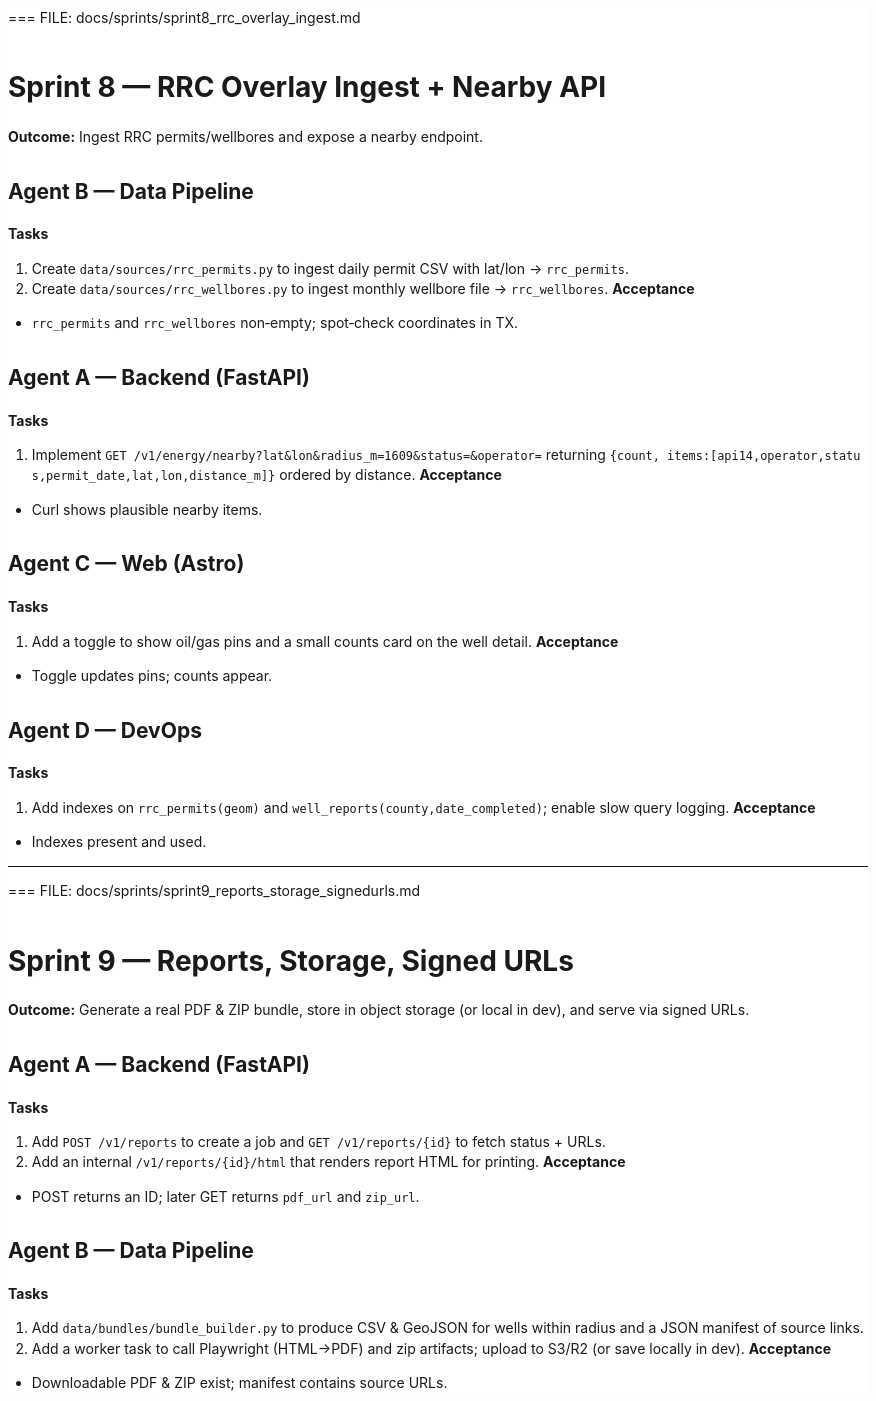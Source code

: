 === FILE: docs/sprints/sprint8_rrc_overlay_ingest.md
# Sprint 8 — RRC Overlay Ingest + Nearby API
**Outcome:** Ingest RRC permits/wellbores and expose a nearby endpoint.

## Agent B — Data Pipeline
**Tasks**
1) Create `data/sources/rrc_permits.py` to ingest daily permit CSV with lat/lon → `rrc_permits`.
2) Create `data/sources/rrc_wellbores.py` to ingest monthly wellbore file → `rrc_wellbores`.
**Acceptance**
- `rrc_permits` and `rrc_wellbores` non‑empty; spot‑check coordinates in TX.

## Agent A — Backend (FastAPI)
**Tasks**
1) Implement `GET /v1/energy/nearby?lat&lon&radius_m=1609&status=&operator=` returning `{count, items:[api14,operator,status,permit_date,lat,lon,distance_m]}` ordered by distance.
**Acceptance**
- Curl shows plausible nearby items.

## Agent C — Web (Astro)
**Tasks**
1) Add a toggle to show oil/gas pins and a small counts card on the well detail.
**Acceptance**
- Toggle updates pins; counts appear.

## Agent D — DevOps
**Tasks**
1) Add indexes on `rrc_permits(geom)` and `well_reports(county,date_completed)`; enable slow query logging.
**Acceptance**
- Indexes present and used.

---

=== FILE: docs/sprints/sprint9_reports_storage_signedurls.md
# Sprint 9 — Reports, Storage, Signed URLs
**Outcome:** Generate a real PDF & ZIP bundle, store in object storage (or local in dev), and serve via signed URLs.

## Agent A — Backend (FastAPI)
**Tasks**
1) Add `POST /v1/reports` to create a job and `GET /v1/reports/{id}` to fetch status + URLs.
2) Add an internal `/v1/reports/{id}/html` that renders report HTML for printing.
**Acceptance**
- POST returns an ID; later GET returns `pdf_url` and `zip_url`.

## Agent B — Data Pipeline
**Tasks**
1) Add `data/bundles/bundle_builder.py` to produce CSV & GeoJSON for wells within radius and a JSON manifest of source links.
2) Add a worker task to call Playwright (HTML→PDF) and zip artifacts; upload to S3/R2 (or save locally in dev).
**Acceptance**
- Downloadable PDF & ZIP exist; manifest contains source URLs.
